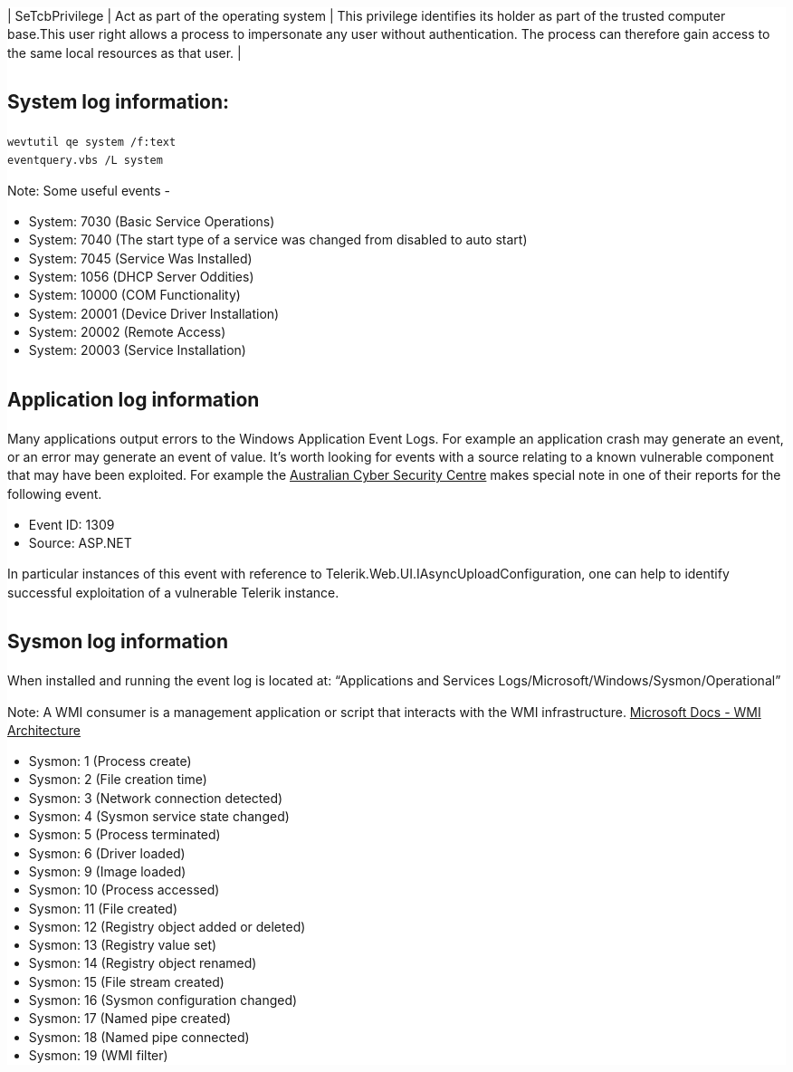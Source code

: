 | SeTcbPrivilege                | Act as part of the operating system                            | This privilege identifies its holder as part of the trusted computer base.This user right allows a process to impersonate any user without authentication. The process can therefore gain access to the same local resources as that user.                                                                                                                                                                                                                                                                                                                                                            |

## System log information: <a href="#system-log-information" id="system-log-information"></a>

```
wevtutil qe system /f:text
eventquery.vbs /L system
```

Note: Some useful events -

* System: 7030 (Basic Service Operations)
* System: 7040 (The start type of a service was changed from disabled to auto start)
* System: 7045 (Service Was Installed)
* System: 1056 (DHCP Server Oddities)
* System: 10000 (COM Functionality)
* System: 20001 (Device Driver Installation)
* System: 20002 (Remote Access)
* System: 20003 (Service Installation)

## Application log information <a href="#application-log-information" id="application-log-information"></a>

Many applications output errors to the Windows Application Event Logs. For example an application crash may generate an event, or an error may generate an event of value. It’s worth looking for events with a source relating to a known vulnerable component that may have been exploited. For example the [Australian Cyber Security Centre](https://www.cyber.gov.au/acsc/view-all-content/advisories/advisory-2020-004-remote-code-execution-vulnerability-being-actively-exploited-vulnerable-versions-teleriktelerik-ui-sophisticated-actors) makes special note in one of their reports for the following event.

* Event ID: 1309
* Source: ASP.NET

In particular instances of this event with reference to Telerik.Web.UI.IAsyncUploadConfiguration, one can help to identify successful exploitation of a vulnerable Telerik instance.

## Sysmon log information <a href="#sysmon-log-information" id="sysmon-log-information"></a>

When installed and running the event log is located at: “Applications and Services Logs/Microsoft/Windows/Sysmon/Operational”

Note: A WMI consumer is a management application or script that interacts with the WMI infrastructure. [Microsoft Docs - WMI Architecture](https://docs.microsoft.com/en-us/windows/desktop/WmiSdk/wmi-architecture)

* Sysmon: 1 (Process create)
* Sysmon: 2 (File creation time)
* Sysmon: 3 (Network connection detected)
* Sysmon: 4 (Sysmon service state changed)
* Sysmon: 5 (Process terminated)
* Sysmon: 6 (Driver loaded)
* Sysmon: 9 (Image loaded)
* Sysmon: 10 (Process accessed)
* Sysmon: 11 (File created)
* Sysmon: 12 (Registry object added or deleted)
* Sysmon: 13 (Registry value set)
* Sysmon: 14 (Registry object renamed)
* Sysmon: 15 (File stream created)
* Sysmon: 16 (Sysmon configuration changed)
* Sysmon: 17 (Named pipe created)
* Sysmon: 18 (Named pipe connected)
* Sysmon: 19 (WMI filter)